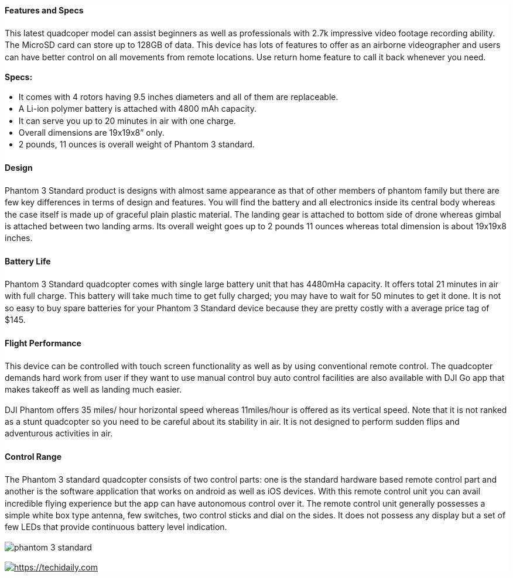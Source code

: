 #### Features and Specs

 This latest quadcoper model can assist beginners as well as professionals with 2.7k impressive video footage recording ability. The MicroSD card can store up to 128GB of data. This device has lots of features to offer as an airborne videographer and users can have better control on all movements from remote locations. Use return home feature to call it back whenever you need.

**Specs:**

* It comes with 4 rotors having 9.5 inches diameters and all of them are replaceable.
* A Li-ion polymer battery is attached with 4800 mAh capacity.
* It can serve you up to 20 minutes in air with one charge.
* Overall dimensions are 19x19x8” only.
* 2 pounds, 11 ounces is overall weight of Phantom 3 standard.

#### Design

 Phantom 3 Standard product is designs with almost same appearance as that of other members of phantom family but there are few key differences in terms of design and features. You will find the battery and all electronics inside its central body whereas the case itself is made up of graceful plain plastic material. The landing gear is attached to bottom side of drone whereas gimbal is attached between two landing arms. Its overall weight goes up to 2 pounds 11 ounces whereas total dimension is about 19x19x8 inches.

#### Battery Life

 Phantom 3 Standard quadcopter comes with single large battery unit that has 4480mHa capacity. It offers total 21 minutes in air with full charge. This battery will take much time to get fully charged; you may have to wait for 50 minutes to get it done. It is not so easy to buy spare batteries for your Phantom 3 Standard device because they are pretty costly with a average price tag of $145.

#### Flight Performance

 This device can be controlled with touch screen functionality as well as by using conventional remote control. The quadcopter demands hard work from user if they want to use manual control buy auto control facilities are also available with DJI Go app that makes takeoff as well as landing much easier.

 DJI Phantom offers 35 miles/ hour horizontal speed whereas 11miles/hour is offered as its vertical speed. Note that it is not ranked as a stunt quadcopter so you need to be careful about its stability in air. It is not designed to perform sudden flips and adventurous activities in air.

#### Control Range

 The Phantom 3 standard quadcopter consists of two control parts: one is the standard hardware based remote control part and another is the software application that works on android as well as iOS devices. With this remote control unit you can avail incredible flying experience but the app can have autonomous control over it. The remote control unit generally possesses a simple white box type antenna, few switches, two control sticks and dial on the sides. It does not possess any display but a set of few LEDs that provide continuous battery level indication.

![phantom 3 standard](https://images.wondershare.com/filmora/article-images/dji-phantom-3-standard-controller.jpg)


<a href="https://aligracehair.sjv.io/c/5597632/2115939/19272" target="_top" id="2115939">
  <img src="//a.impactradius-go.com/display-ad/19272-2115939" border="0" alt="https://techidaily.com" width="120" height="90"/>
</a>
<img height="0" width="0" src="https://aligracehair.sjv.io/i/5597632/2115939/19272" style="position:absolute;visibility:hidden;" border="0" />
